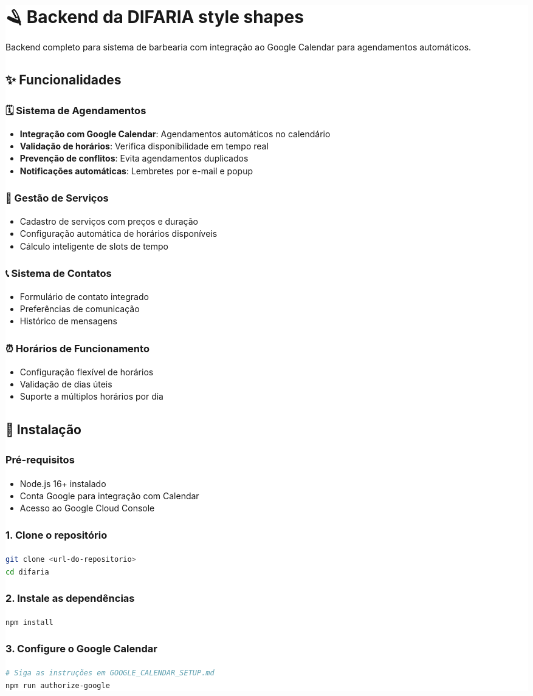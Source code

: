# 🪒 Backend da DIFARIA style shapes

Backend completo para sistema de barbearia com integração ao Google Calendar para agendamentos automáticos.

## ✨ Funcionalidades

### 🗓️ Sistema de Agendamentos
- **Integração com Google Calendar**: Agendamentos automáticos no calendário
- **Validação de horários**: Verifica disponibilidade em tempo real
- **Prevenção de conflitos**: Evita agendamentos duplicados
- **Notificações automáticas**: Lembretes por e-mail e popup

### 🎯 Gestão de Serviços
- Cadastro de serviços com preços e duração
- Configuração automática de horários disponíveis
- Cálculo inteligente de slots de tempo

### 📞 Sistema de Contatos
- Formulário de contato integrado
- Preferências de comunicação
- Histórico de mensagens

### ⏰ Horários de Funcionamento
- Configuração flexível de horários
- Validação de dias úteis
- Suporte a múltiplos horários por dia

## 🚀 Instalação

### Pré-requisitos
- Node.js 16+ instalado
- Conta Google para integração com Calendar
- Acesso ao Google Cloud Console

### 1. Clone o repositório
```bash
git clone <url-do-repositorio>
cd difaria
```

### 2. Instale as dependências
```bash
npm install
```

### 3. Configure o Google Calendar
```bash
# Siga as instruções em GOOGLE_CALENDAR_SETUP.md
npm run authorize-google
```
